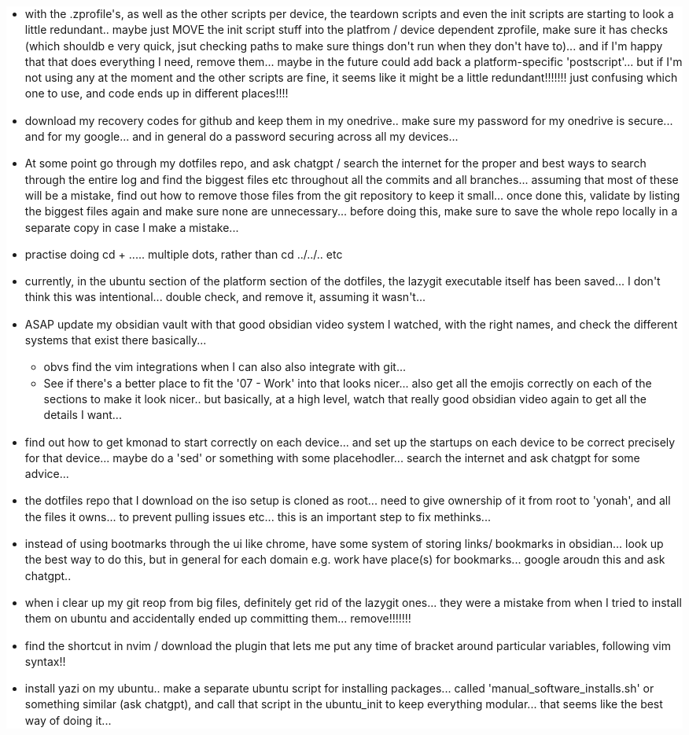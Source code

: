 - with the .zprofile's, as well as the other scripts per device, the teardown scripts and even the init scripts are starting to look a little redundant.. maybe just MOVE the init script stuff into the platfrom / device dependent zprofile, make sure it has checks (which shouldb e very quick, jsut checking paths to make sure things don't run when they don't have to)... and if I'm happy that that does everything I need, remove them... maybe in the future could add back a platform-specific 'postscript'... but if I'm not using any at the moment and the other scripts are fine, it seems like it might be a little redundant!!!!!!! just confusing which one to use, and code ends up in different places!!!!


- download my recovery codes for github and keep them in my onedrive.. make sure my password for my onedrive is secure... and for my google... and in general do a password securing across all my devices...

- At some point go through my dotfiles repo, and ask chatgpt / search the internet for the proper and best ways to search through the entire log and find the biggest files etc throughout all the commits and all branches... assuming that most of these will be a mistake, find out how to remove those files from the git repository to keep it small... once done this, validate by listing the biggest files again and make sure none are unnecessary... before doing this, make sure to save the whole repo locally in a separate copy in case I make a mistake...

- practise doing cd + .....    multiple dots, rather than cd ../../.. etc 

- currently, in the ubuntu section of the platform section of the dotfiles, the lazygit executable itself has been saved... I don't think this was intentional... double check, and remove it, assuming it wasn't...

- ASAP update my obsidian vault with that good obsidian video system I watched, with the right names, and check the different systems that exist there basically...
    - obvs find the vim integrations when I can also also integrate with git...
    - See if there's a better place to fit the '07 - Work' into that looks nicer... also get all the emojis correctly on each of the sections to make it look nicer.. but basically, at a high level, watch that really good obsidian video again to get all the details I want...

- find out how to get kmonad to start correctly on each device... and set up the startups on each device to be correct precisely for that device... maybe do a 'sed' or something with some placehodler... search the internet and ask chatgpt for some advice...

- the dotfiles repo that I download on the iso setup is cloned as root... need to give ownership of it from root to 'yonah', and all the files it owns... to prevent pulling issues etc... this is an important step to fix methinks...

- instead of using bootmarks through the ui like chrome, have some system of storing links/ bookmarks in obsidian...
look up the best way to do this, but in general for each domain e.g. work have place(s) for bookmarks... google aroudn this and ask chatgpt..

- when i clear up my git reop from big files, definitely get rid of the lazygit ones... they were a mistake from when I tried to install them on ubuntu and accidentally ended up committing them... remove!!!!!!!

- find the shortcut in nvim / download the plugin that lets me put any time of bracket around particular variables, following vim syntax!!

- install yazi on my ubuntu.. make a separate ubuntu script for installing packages... called 'manual_software_installs.sh' or something similar (ask chatgpt), and call that script in the ubuntu_init to keep everything modular... that seems like the best way of doing it...
